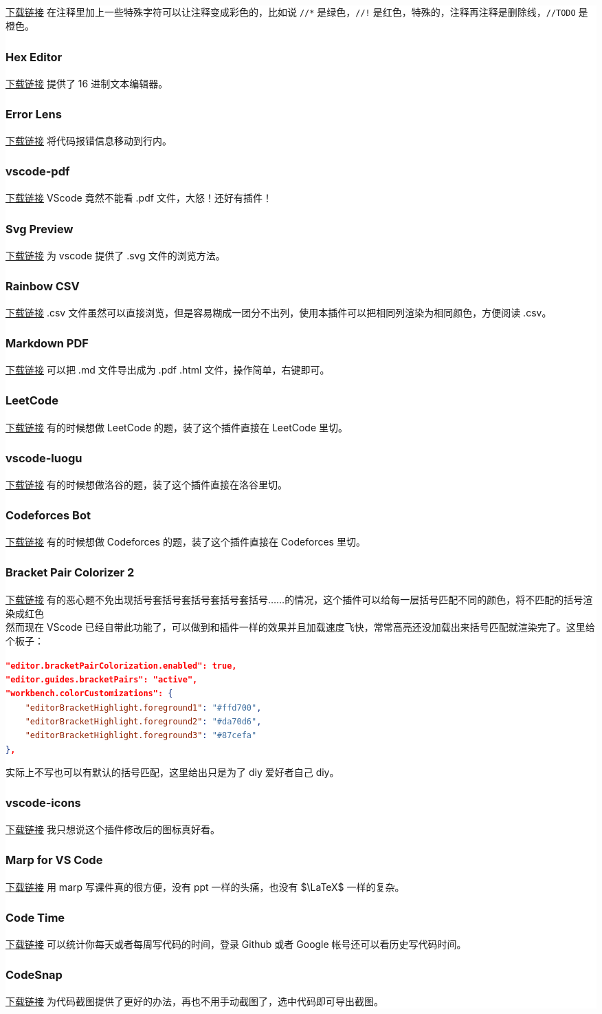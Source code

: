 [下载链接](https://marketplace.visualstudio.com/items?itemName=ParthR2031.colorful-comments) 在注释里加上一些特殊字符可以让注释变成彩色的，比如说 `//*` 是绿色，`//!` 是红色，特殊的，注释再注释是删除线，`//TODO` 是橙色。
### Hex Editor
[下载链接](https://marketplace.visualstudio.com/items?itemName=ms-vscode.hexeditor) 提供了 16 进制文本编辑器。
### Error Lens
[下载链接](https://marketplace.visualstudio.com/items?itemName=usernamehw.errorlens) 将代码报错信息移动到行内。
### vscode-pdf
[下载链接](https://marketplace.visualstudio.com/items?itemName=tomoki1207.pdf) VScode 竟然不能看 .pdf 文件，大怒！还好有插件！
### Svg Preview
[下载链接](https://marketplace.visualstudio.com/items?itemName=SimonSiefke.svg-preview) 为 vscode 提供了 .svg 文件的浏览方法。
### Rainbow CSV
[下载链接](https://marketplace.visualstudio.com/items?itemName=mechatroner.rainbow-csv) .csv 文件虽然可以直接浏览，但是容易糊成一团分不出列，使用本插件可以把相同列渲染为相同颜色，方便阅读 .csv。
### Markdown PDF
[下载链接](https://marketplace.visualstudio.com/items?itemName=yzane.markdown-pdf) 可以把 .md 文件导出成为 .pdf .html 文件，操作简单，右键即可。
### LeetCode
[下载链接](https://marketplace.visualstudio.com/items?itemName=LeetCode.vscode-leetcode) 有的时候想做 LeetCode 的题，装了这个插件直接在 LeetCode 里切。
### vscode-luogu
[下载链接](https://marketplace.visualstudio.com/items?itemName=yltx.vscode-luogu) 有的时候想做洛谷的题，装了这个插件直接在洛谷里切。
### Codeforces Bot
[下载链接](https://marketplace.visualstudio.com/items?itemName=avi01.codeforcesbot-ext) 有的时候想做 Codeforces 的题，装了这个插件直接在 Codeforces 里切。
### Bracket Pair Colorizer 2
[下载链接](https://marketplace.visualstudio.com/items?itemName=CoenraadS.bracket-pair-colorizer-2) 有的恶心题不免出现括号套括号套括号套括号套括号……的情况，这个插件可以给每一层括号匹配不同的颜色，将不匹配的括号渲染成红色  
然而现在 VScode 已经自带此功能了，可以做到和插件一样的效果并且加载速度飞快，常常高亮还没加载出来括号匹配就渲染完了。这里给个板子：
```json
"editor.bracketPairColorization.enabled": true,
"editor.guides.bracketPairs": "active",
"workbench.colorCustomizations": {
	"editorBracketHighlight.foreground1": "#ffd700",
	"editorBracketHighlight.foreground2": "#da70d6",
	"editorBracketHighlight.foreground3": "#87cefa"
},
```
实际上不写也可以有默认的括号匹配，这里给出只是为了 diy 爱好者自己 diy。
### vscode-icons
[下载链接](https://marketplace.visualstudio.com/items?itemName=vscode-icons-team.vscode-icons) 我只想说这个插件修改后的图标真好看。
### Marp for VS Code
[下载链接](https://marketplace.visualstudio.com/items?itemName=marp-team.marp-vscode) 用 marp 写课件真的很方便，没有 ppt 一样的头痛，也没有 $\LaTeX$ 一样的复杂。
### Code Time
[下载链接](https://marketplace.visualstudio.com/items?itemName=softwaredotcom.swdc-vscode) 可以统计你每天或者每周写代码的时间，登录 Github 或者 Google 帐号还可以看历史写代码时间。
### CodeSnap
[下载链接](https://marketplace.visualstudio.com/items?itemName=adpyke.codesnap) 为代码截图提供了更好的办法，再也不用手动截图了，选中代码即可导出截图。